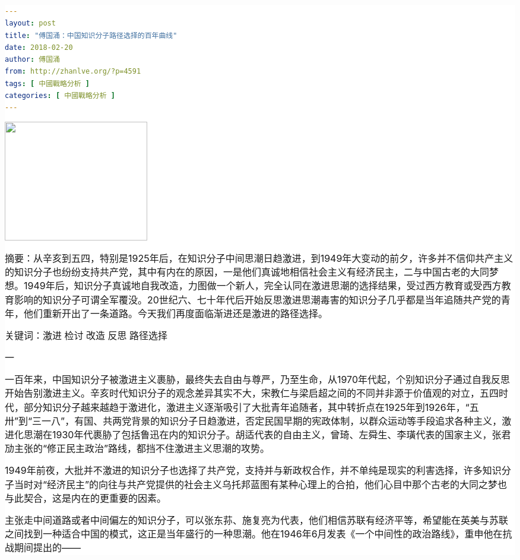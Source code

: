 ```yaml
---
layout: post
title: "傅国涌：中国知识分子路径选择的百年曲线"
date: 2018-02-20
author: 傅国涌
from: http://zhanlve.org/?p=4591
tags: [ 中國戰略分析 ]
categories: [ 中國戰略分析 ]
---
```


<div id="entry">
 <div class="at-above-post addthis_tool" data-url="http://zhanlve.org/?p=4591">
 </div>
 <p>
  <img alt="" class="aligncenter size-full wp-image-4592" height="200" src="http://zhanlve.org/wp-content/uploads/2018/02/01100000000000144724702965013_s.jpg" width="240"/>
 </p>
 <p>
 </p>
 <p>
  <span style="font-size: 12pt;">
   摘要：从辛亥到五四，特别是1925年后，在知识分子中间思潮日趋激进，到1949年大变动的前夕，许多并不信仰共产主义的知识分子也纷纷支持共产党，其中有内在的原因，一是他们真诚地相信社会主义有经济民主，二与中国古老的大同梦想。1949年后，知识分子真诚地自我改造，力图做一个新人，完全认同在激进思潮的选择结果，受过西方教育或受西方教育影响的知识分子可谓全军覆没。20世纪六、七十年代后开始反思激进思潮毒害的知识分子几乎都是当年追随共产党的青年，他们重新开出了一条道路。今天我们再度面临渐进还是激进的路径选择。
  </span>
 </p>
 <p>
  <span style="font-size: 12pt;">
   关键词：激进 检讨 改造 反思 路径选择
  </span>
 </p>
 <p>
 </p>
 <p>
  <span style="font-size: 12pt;">
   一
  </span>
 </p>
 <p>
 </p>
 <p>
  <span style="font-size: 12pt;">
   一百年来，中国知识分子被激进主义裹胁，最终失去自由与尊严，乃至生命，从1970年代起，个别知识分子通过自我反思开始告别激进主义。辛亥时代知识分子的观念差异其实不大，宋教仁与梁启超之间的不同并非源于价值观的对立，五四时代，部分知识分子越来越趋于激进化，激进主义逐渐吸引了大批青年追随者，其中转折点在1925年到1926年，“五卅”到“三一八”，有国、共两党背景的知识分子日趋激进，否定民国早期的宪政体制，以群众运动等手段追求各种主义，激进化思潮在1930年代裹胁了包括鲁迅在内的知识分子。胡适代表的自由主义，曾琦、左舜生、李璜代表的国家主义，张君劢主张的“修正民主政治”路线，都挡不住激进主义思潮的攻势。
  </span>
 </p>
 <p>
  <span style="font-size: 12pt;">
   1949年前夜，大批并不激进的知识分子也选择了共产党，支持并与新政权合作，并不单纯是现实的利害选择，许多知识分子当时对“经济民主”的向往与共产党提供的社会主义乌托邦蓝图有某种心理上的合拍，他们心目中那个古老的大同之梦也与此契合，这是内在的更重要的因素。
  </span>
 </p>
 <p>
  <span style="font-size: 12pt;">
   主张走中间道路或者中间偏左的知识分子，可以张东荪、施复亮为代表，他们相信苏联有经济平等，希望能在英美与苏联之间找到一种适合中国的模式，这正是当年盛行的一种思潮。他在1946年6月发表《一个中间性的政治路线》，重申他在抗战期间提出的——
  </span>
 </p>
 <p>
  <span style="font-size: 12pt;">
